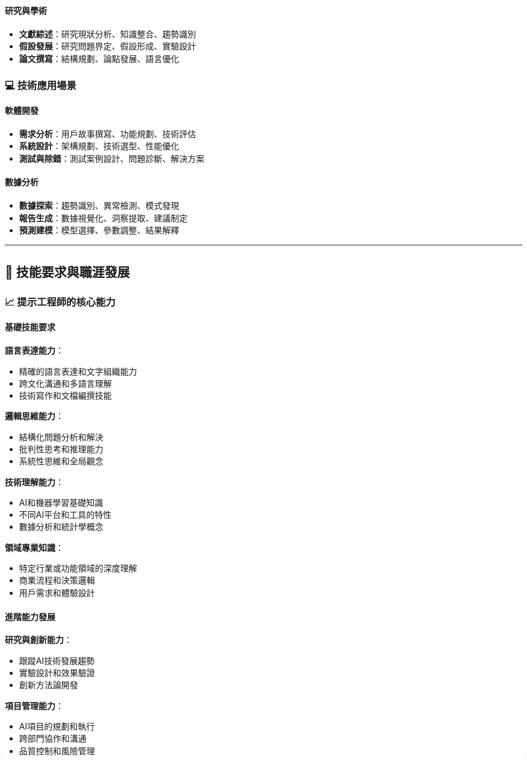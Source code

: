 #### 研究與學術
- **文獻綜述**：研究現狀分析、知識整合、趨勢識別
- **假設發展**：研究問題界定、假設形成、實驗設計
- **論文撰寫**：結構規劃、論點發展、語言優化

### 💻 技術應用場景

#### 軟體開發
- **需求分析**：用戶故事撰寫、功能規劃、技術評估
- **系統設計**：架構規劃、技術選型、性能優化
- **測試與除錯**：測試案例設計、問題診斷、解決方案

#### 數據分析
- **數據探索**：趨勢識別、異常檢測、模式發現
- **報告生成**：數據視覺化、洞察提取、建議制定
- **預測建模**：模型選擇、參數調整、結果解釋

---

## 🚀 技能要求與職涯發展

### 📈 提示工程師的核心能力

#### 基礎技能要求

**語言表達能力**：
- 精確的語言表達和文字組織能力
- 跨文化溝通和多語言理解
- 技術寫作和文檔編撰技能

**邏輯思維能力**：
- 結構化問題分析和解決
- 批判性思考和推理能力
- 系統性思維和全局觀念

**技術理解能力**：
- AI和機器學習基礎知識
- 不同AI平台和工具的特性
- 數據分析和統計學概念

**領域專業知識**：
- 特定行業或功能領域的深度理解
- 商業流程和決策邏輯
- 用戶需求和體驗設計

#### 進階能力發展

**研究與創新能力**：
- 跟蹤AI技術發展趨勢
- 實驗設計和效果驗證
- 創新方法論開發

**項目管理能力**：
- AI項目的規劃和執行
- 跨部門協作和溝通
- 品質控制和風險管理
